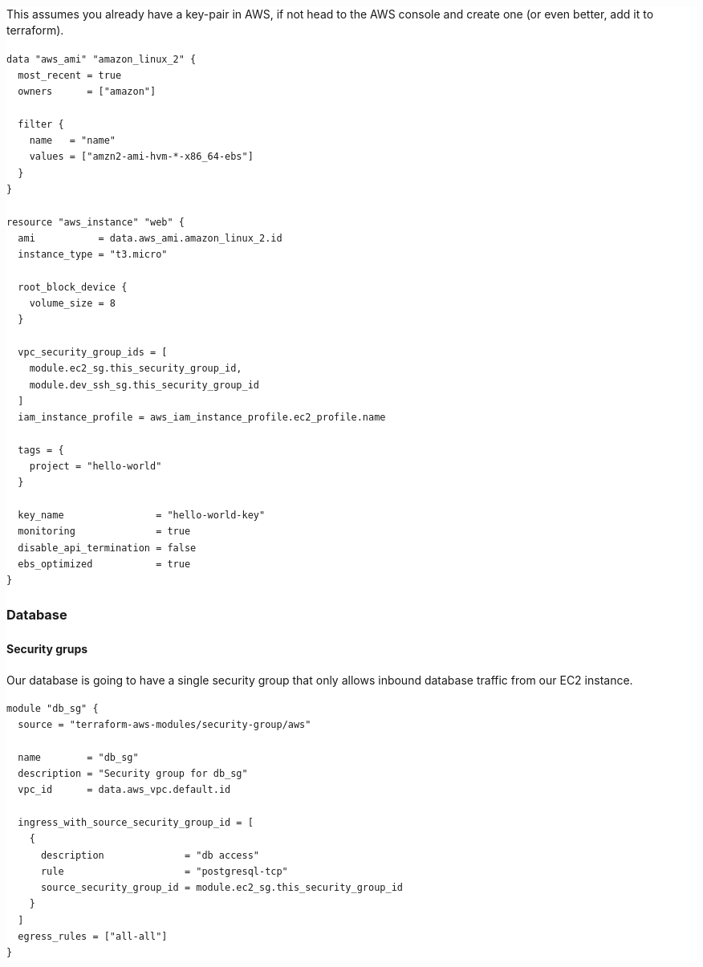 This assumes you already have a key-pair in AWS, if not head to the AWS console and create one (or even better, add it to terraform).

```hcl
data "aws_ami" "amazon_linux_2" {
  most_recent = true
  owners      = ["amazon"]

  filter {
    name   = "name"
    values = ["amzn2-ami-hvm-*-x86_64-ebs"]
  }
}

resource "aws_instance" "web" {
  ami           = data.aws_ami.amazon_linux_2.id
  instance_type = "t3.micro"

  root_block_device {
    volume_size = 8
  }

  vpc_security_group_ids = [
    module.ec2_sg.this_security_group_id,
    module.dev_ssh_sg.this_security_group_id
  ]
  iam_instance_profile = aws_iam_instance_profile.ec2_profile.name

  tags = {
    project = "hello-world"
  }

  key_name                = "hello-world-key"
  monitoring              = true
  disable_api_termination = false
  ebs_optimized           = true
}
```

### Database

#### Security grups

Our database is going to have a single security group that only allows inbound database traffic from our EC2 instance.

```hcl
module "db_sg" {
  source = "terraform-aws-modules/security-group/aws"

  name        = "db_sg"
  description = "Security group for db_sg"
  vpc_id      = data.aws_vpc.default.id

  ingress_with_source_security_group_id = [
    {
      description              = "db access"
      rule                     = "postgresql-tcp"
      source_security_group_id = module.ec2_sg.this_security_group_id
    }
  ]
  egress_rules = ["all-all"]
}
```
